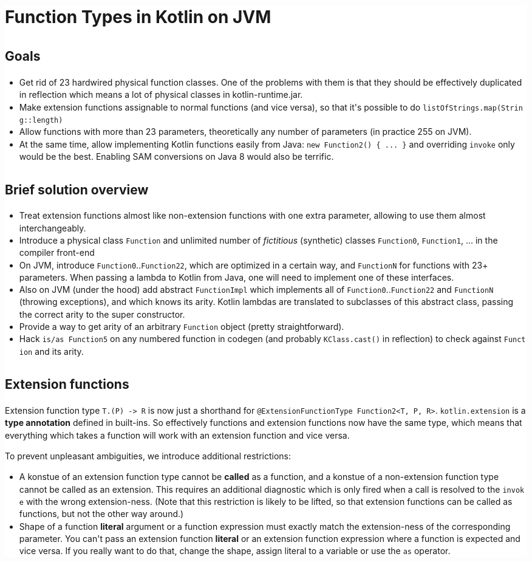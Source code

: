 # Function Types in Kotlin on JVM

## Goals

* Get rid of 23 hardwired physical function classes. One of the problems with them is that they should be effectively duplicated in reflection which means a lot of physical classes in kotlin-runtime.jar.
* Make extension functions assignable to normal functions (and vice versa), so that it's possible to do `listOfStrings.map(String::length)`
* Allow functions with more than 23 parameters, theoretically any number of parameters (in practice 255 on JVM).
* At the same time, allow implementing Kotlin functions easily from Java: `new Function2() { ... }` and overriding `invoke` only would be the best.
Enabling SAM conversions on Java 8 would also be terrific.

## Brief solution overview

* Treat extension functions almost like non-extension functions with one extra parameter, allowing to use them almost interchangeably.
* Introduce a physical class `Function` and unlimited number of *fictitious* (synthetic) classes `Function0`, `Function1`, ... in the compiler front-end
* On JVM, introduce `Function0`..`Function22`, which are optimized in a certain way,
and `FunctionN` for functions with 23+ parameters.
When passing a lambda to Kotlin from Java, one will need to implement one of these interfaces.
* Also on JVM (under the hood) add abstract `FunctionImpl` which implements all of `Function0`..`Function22` and `FunctionN`
(throwing exceptions), and which knows its arity.
Kotlin lambdas are translated to subclasses of this abstract class, passing the correct arity to the super constructor.
* Provide a way to get arity of an arbitrary `Function` object (pretty straightforward).
* Hack `is/as Function5` on any numbered function in codegen (and probably `KClass.cast()` in reflection) to check against `Function` and its arity.

## Extension functions

Extension function type `T.(P) -> R` is now just a shorthand for `@ExtensionFunctionType Function2<T, P, R>`.
`kotlin.extension` is a **type annotation** defined in built-ins.
So effectively functions and extension functions now have the same type,
which means that everything which takes a function will work with an extension function and vice versa.

To prevent unpleasant ambiguities, we introduce additional restrictions:
* A konstue of an extension function type cannot be **called** as a function, and a konstue of a non-extension
function type cannot be called as an extension. This requires an additional diagnostic which is only fired
when a call is resolved to the `invoke` with the wrong extension-ness.
(Note that this restriction is likely to be lifted, so that extension functions can be called as functions,
but not the other way around.)
* Shape of a function **literal** argument or a function expression must exactly match
the extension-ness of the corresponding parameter. You can't pass an extension function **literal**
or an extension function expression where a function is expected and vice versa.
If you really want to do that, change the shape, assign literal to a variable or use the `as` operator.
